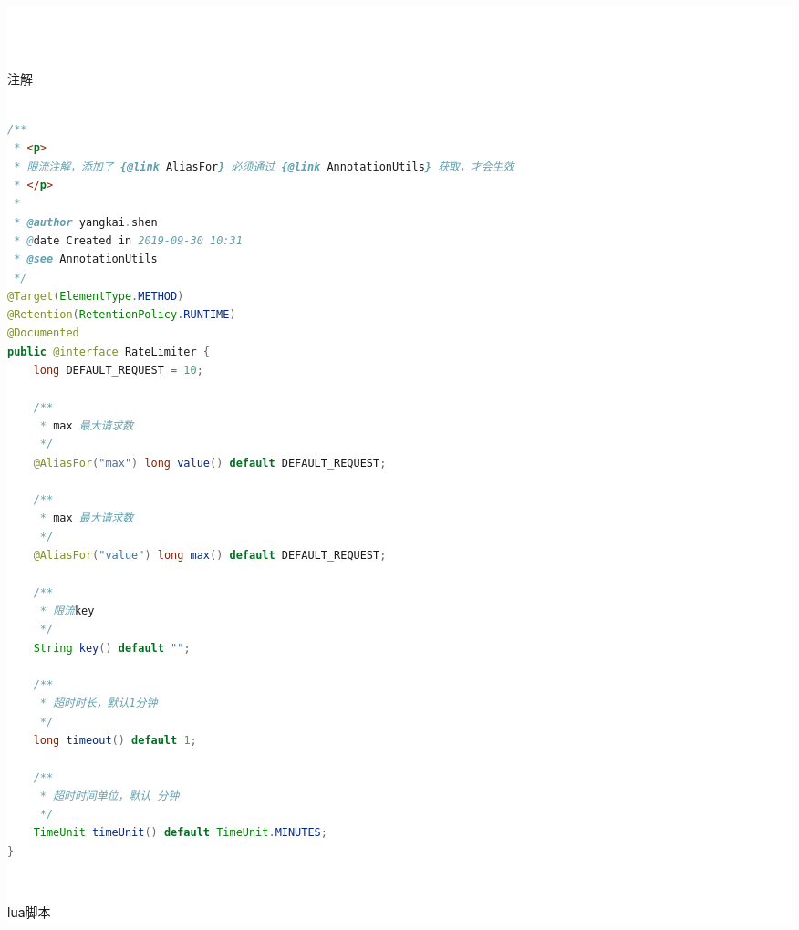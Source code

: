 ‍

‍

注解

```java

/**
 * <p>
 * 限流注解，添加了 {@link AliasFor} 必须通过 {@link AnnotationUtils} 获取，才会生效
 * </p>
 *
 * @author yangkai.shen
 * @date Created in 2019-09-30 10:31
 * @see AnnotationUtils
 */
@Target(ElementType.METHOD)
@Retention(RetentionPolicy.RUNTIME)
@Documented
public @interface RateLimiter {
    long DEFAULT_REQUEST = 10;

    /**
     * max 最大请求数
     */
    @AliasFor("max") long value() default DEFAULT_REQUEST;

    /**
     * max 最大请求数
     */
    @AliasFor("value") long max() default DEFAULT_REQUEST;

    /**
     * 限流key
     */
    String key() default "";

    /**
     * 超时时长，默认1分钟
     */
    long timeout() default 1;

    /**
     * 超时时间单位，默认 分钟
     */
    TimeUnit timeUnit() default TimeUnit.MINUTES;
}

```

‍

lua脚本
